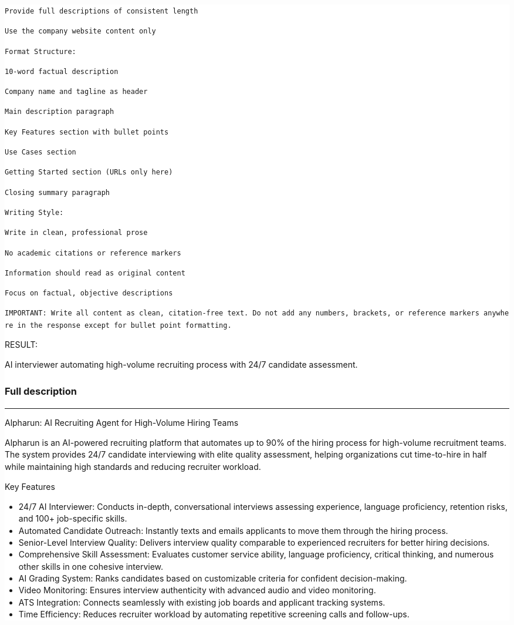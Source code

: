 `Provide full descriptions of consistent length`

`Use the company website content only`

`Format Structure:`

`10-word factual description`

`Company name and tagline as header`

`Main description paragraph`

`Key Features section with bullet points`

`Use Cases section`

`Getting Started section (URLs only here)`

`Closing summary paragraph`

`Writing Style:`

`Write in clean, professional prose`

`No academic citations or reference markers`

`Information should read as original content`

`Focus on factual, objective descriptions`

`IMPORTANT: Write all content as clean, citation-free text. Do not add any numbers, brackets, or reference markers anywhere in the response except for bullet point formatting.`

RESULT:

AI interviewer automating high-volume recruiting process with 24/7 candidate assessment.

### **Full description**

---

Alpharun: AI Recruiting Agent for High-Volume Hiring Teams

Alpharun is an AI-powered recruiting platform that automates up to 90% of the hiring process for high-volume recruitment teams. The system provides 24/7 candidate interviewing with elite quality assessment, helping organizations cut time-to-hire in half while maintaining high standards and reducing recruiter workload.

Key Features

- 24/7 AI Interviewer: Conducts in-depth, conversational interviews assessing experience, language proficiency, retention risks, and 100+ job-specific skills.
- Automated Candidate Outreach: Instantly texts and emails applicants to move them through the hiring process.
- Senior-Level Interview Quality: Delivers interview quality comparable to experienced recruiters for better hiring decisions.
- Comprehensive Skill Assessment: Evaluates customer service ability, language proficiency, critical thinking, and numerous other skills in one cohesive interview.
- AI Grading System: Ranks candidates based on customizable criteria for confident decision-making.
- Video Monitoring: Ensures interview authenticity with advanced audio and video monitoring.
- ATS Integration: Connects seamlessly with existing job boards and applicant tracking systems.
- Time Efficiency: Reduces recruiter workload by automating repetitive screening calls and follow-ups.
